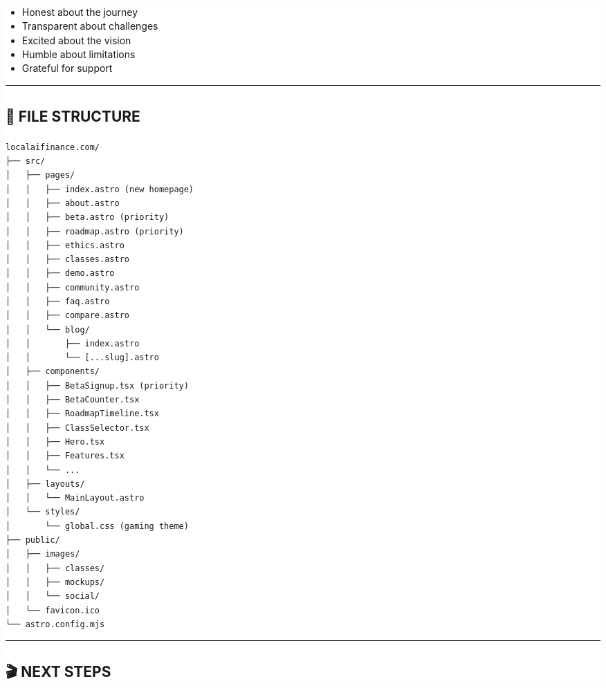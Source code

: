 - Honest about the journey
- Transparent about challenges
- Excited about the vision
- Humble about limitations
- Grateful for support

---

## 📄 FILE STRUCTURE

```
localaifinance.com/
├── src/
│   ├── pages/
│   │   ├── index.astro (new homepage)
│   │   ├── about.astro
│   │   ├── beta.astro (priority)
│   │   ├── roadmap.astro (priority)
│   │   ├── ethics.astro
│   │   ├── classes.astro
│   │   ├── demo.astro
│   │   ├── community.astro
│   │   ├── faq.astro
│   │   ├── compare.astro
│   │   └── blog/
│   │       ├── index.astro
│   │       └── [...slug].astro
│   ├── components/
│   │   ├── BetaSignup.tsx (priority)
│   │   ├── BetaCounter.tsx
│   │   ├── RoadmapTimeline.tsx
│   │   ├── ClassSelector.tsx
│   │   ├── Hero.tsx
│   │   ├── Features.tsx
│   │   └── ...
│   ├── layouts/
│   │   └── MainLayout.astro
│   └── styles/
│       └── global.css (gaming theme)
├── public/
│   ├── images/
│   │   ├── classes/
│   │   ├── mockups/
│   │   └── social/
│   └── favicon.ico
└── astro.config.mjs
```

---

## 🎬 NEXT STEPS
